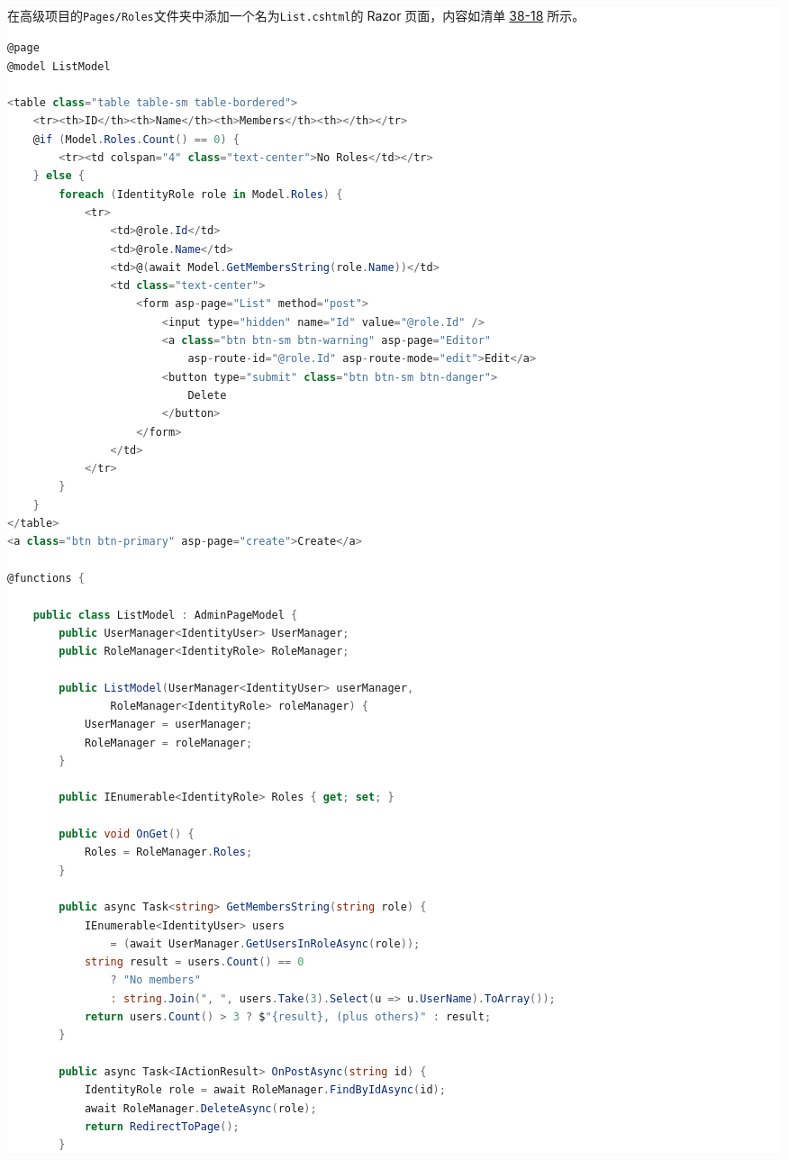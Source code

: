 在高级项目的`Pages/Roles`文件夹中添加一个名为`List.cshtml`的 Razor 页面，内容如清单 [38-18](#PC20) 所示。

```cs
@page
@model ListModel

<table class="table table-sm table-bordered">
    <tr><th>ID</th><th>Name</th><th>Members</th><th></th></tr>
    @if (Model.Roles.Count() == 0) {
        <tr><td colspan="4" class="text-center">No Roles</td></tr>
    } else {
        foreach (IdentityRole role in Model.Roles) {
            <tr>
                <td>@role.Id</td>
                <td>@role.Name</td>
                <td>@(await Model.GetMembersString(role.Name))</td>
                <td class="text-center">
                    <form asp-page="List" method="post">
                        <input type="hidden" name="Id" value="@role.Id" />
                        <a class="btn btn-sm btn-warning" asp-page="Editor"
                            asp-route-id="@role.Id" asp-route-mode="edit">Edit</a>
                        <button type="submit" class="btn btn-sm btn-danger">
                            Delete
                        </button>
                    </form>
                </td>
            </tr>
        }
    }
</table>
<a class="btn btn-primary" asp-page="create">Create</a>

@functions {

    public class ListModel : AdminPageModel {
        public UserManager<IdentityUser> UserManager;
        public RoleManager<IdentityRole> RoleManager;

        public ListModel(UserManager<IdentityUser> userManager,
                RoleManager<IdentityRole> roleManager) {
            UserManager = userManager;
            RoleManager = roleManager;
        }

        public IEnumerable<IdentityRole> Roles { get; set; }

        public void OnGet() {
            Roles = RoleManager.Roles;
        }

        public async Task<string> GetMembersString(string role) {
            IEnumerable<IdentityUser> users
                = (await UserManager.GetUsersInRoleAsync(role));
            string result = users.Count() == 0
                ? "No members"
                : string.Join(", ", users.Take(3).Select(u => u.UserName).ToArray());
            return users.Count() > 3 ? $"{result}, (plus others)" : result;
        }

        public async Task<IActionResult> OnPostAsync(string id) {
            IdentityRole role = await RoleManager.FindByIdAsync(id);
            await RoleManager.DeleteAsync(role);
            return RedirectToPage();
        }
```